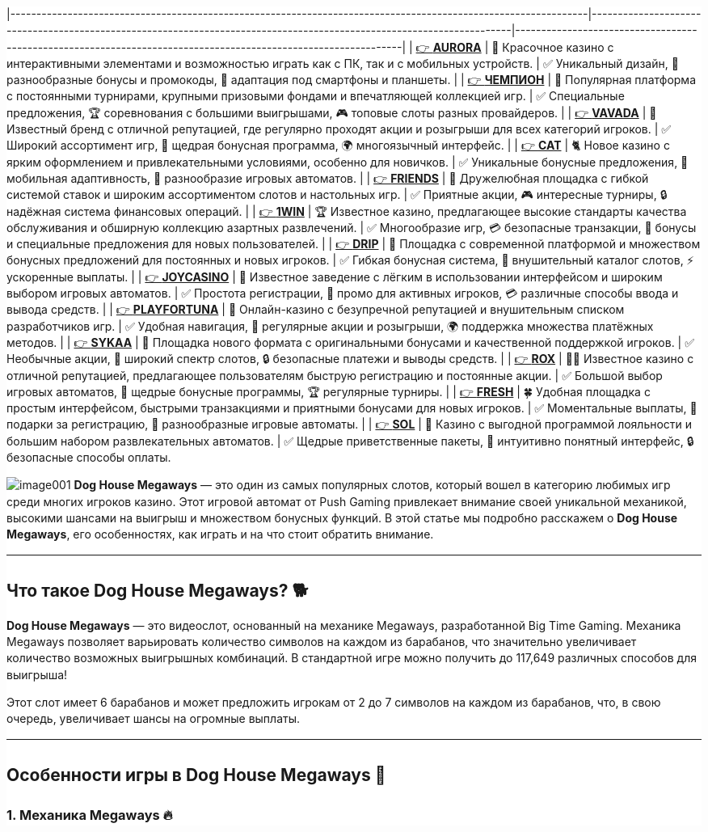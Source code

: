 |---------------------------------------------------------------------------------------------------------------|----------------------------------------------------------------------------------------------------------------------|---------------------------------------------------------------------------------------------------------------|
| [👉 **AURORA**](https://10trafic-stat2.com/click/668546556bcc6313411604bc/6766/13031/subaccount)               | 🌌 Красочное казино с интерактивными элементами и возможностью играть как с ПК, так и с мобильных устройств.         | ✅ Уникальный дизайн, 🎁 разнообразные бонусы и промокоды, 📱 адаптация под смартфоны и планшеты.             |
| [👉 **ЧЕМПИОН**](https://temon-gter.cfd/go/9n8?p56190p303844p3509t17502)                                        | 🏅 Популярная платформа с постоянными турнирами, крупными призовыми фондами и впечатляющей коллекцией игр.           | ✅ Специальные предложения, 🏆 соревнования с большими выигрышами, 🎮 топовые слоты разных провайдеров.         |
| [👉 **VAVADA**](https://partnervavadarv.com?promo=75590753-cc8b-4c4a-8d71-99b7a2293439-jud&target=register)     | 💼 Известный бренд с отличной репутацией, где регулярно проходят акции и розыгрыши для всех категорий игроков.        | ✅ Широкий ассортимент игр, 🎁 щедрая бонусная программа, 🌍 многоязычный интерфейс.                           |
| [👉 **CAT**](https://catchthecatthree.com/d1bfb4f94)                                                           | 🐈 Новое казино с ярким оформлением и привлекательными условиями, особенно для новичков.                              | ✅ Уникальные бонусные предложения, 📱 мобильная адаптивность, 🎰 разнообразие игровых автоматов.              |
| [👉 **FRIENDS**](https://gofriends.vc/FRJUD)                                                                   | 🎉 Дружелюбная площадка с гибкой системой ставок и широким ассортиментом слотов и настольных игр.                      | ✅ Приятные акции, 🎮 интересные турниры, 🔒 надёжная система финансовых операций.                             |
| [👉 **1WIN**](https://brandplay.link/9sD8CZLQ)                                                                 | 🏆 Известное казино, предлагающее высокие стандарты качества обслуживания и обширную коллекцию азартных развлечений.  | ✅ Многообразие игр, 💳 безопасные транзакции, 🎁 бонусы и специальные предложения для новых пользователей.    |
| [👉 **DRIP**](https://drp-irrs01.com/c4bf3bd2f)                                                                | 🚀 Площадка с современной платформой и множеством бонусных предложений для постоянных и новых игроков.                | ✅ Гибкая бонусная система, 🎰 внушительный каталог слотов, ⚡ ускоренные выплаты.                             |
| [👉 **JOYCASINO**](https://rpc30.call2me.pro/?/ru/registration?apkpop=0&partner=p24970p3289525p8e5d)           | 🎊 Известное заведение с лёгким в использовании интерфейсом и широким выбором игровых автоматов.                       | ✅ Простота регистрации, 🎁 промо для активных игроков, 💳 различные способы ввода и вывода средств.           |
| [👉 **PLAYFORTUNA**](https://4v4rg0e52p.com/alt/playfortuna?27f770988db651f9cc8f16742d88cecd)                  | 🎰 Онлайн-казино с безупречной репутацией и внушительным списком разработчиков игр.                                   | ✅ Удобная навигация, 🎁 регулярные акции и розыгрыши, 🌍 поддержка множества платёжных методов.               |
| [👉 **SYKAA**](https://s-four-way.com?source=jud&pid=30697)                                                    | 🌠 Площадка нового формата с оригинальными бонусами и качественной поддержкой игроков.                                | ✅ Необычные акции, 🎰 широкий спектр слотов, 🔒 безопасные платежи и выводы средств.                          |
| [👉 **ROX**](https://rox-pvwfpjgcxe.com/c55c4faad)                                                             | 🏴‍☠️ Известное казино с отличной репутацией, предлагающее пользователям быструю регистрацию и постоянные акции.       | ✅ Большой выбор игровых автоматов, 🎁 щедрые бонусные программы, 🏆 регулярные турниры.                        |
| [👉 **FRESH**](https://fresh-eumwkxwao.com/c48bec95c)                                                          | 🍀 Удобная площадка с простым интерфейсом, быстрыми транзакциями и приятными бонусами для новых игроков.              | ✅ Моментальные выплаты, 🎁 подарки за регистрацию, 🎰 разнообразные игровые автоматы.                          |
| [👉 **SOL**](https://sol-mmtdzfbaco.com/ccea5aac8)                                                             | 🌅 Казино с выгодной программой лояльности и большим набором развлекательных автоматов.                               | ✅ Щедрые приветственные пакеты, 🌟 интуитивно понятный интерфейс, 🔒 безопасные способы оплаты.

![image001](https://github.com/user-attachments/assets/e97cacd0-dc02-40db-8b9b-1dd8dce8c385)
**Dog House Megaways** — это один из самых популярных слотов, который вошел в категорию любимых игр среди многих игроков казино. Этот игровой автомат от Push Gaming привлекает внимание своей уникальной механикой, высокими шансами на выигрыш и множеством бонусных функций. В этой статье мы подробно расскажем о **Dog House Megaways**, его особенностях, как играть и на что стоит обратить внимание.

---

## Что такое Dog House Megaways? 🐕

**Dog House Megaways** — это видеослот, основанный на механике Megaways, разработанной Big Time Gaming. Механика Megaways позволяет варьировать количество символов на каждом из барабанов, что значительно увеличивает количество возможных выигрышных комбинаций. В стандартной игре можно получить до 117,649 различных способов для выигрыша!

Этот слот имеет 6 барабанов и может предложить игрокам от 2 до 7 символов на каждом из барабанов, что, в свою очередь, увеличивает шансы на огромные выплаты.

---

## Особенности игры в Dog House Megaways 🎲

### 1. **Механика Megaways** 🔥
